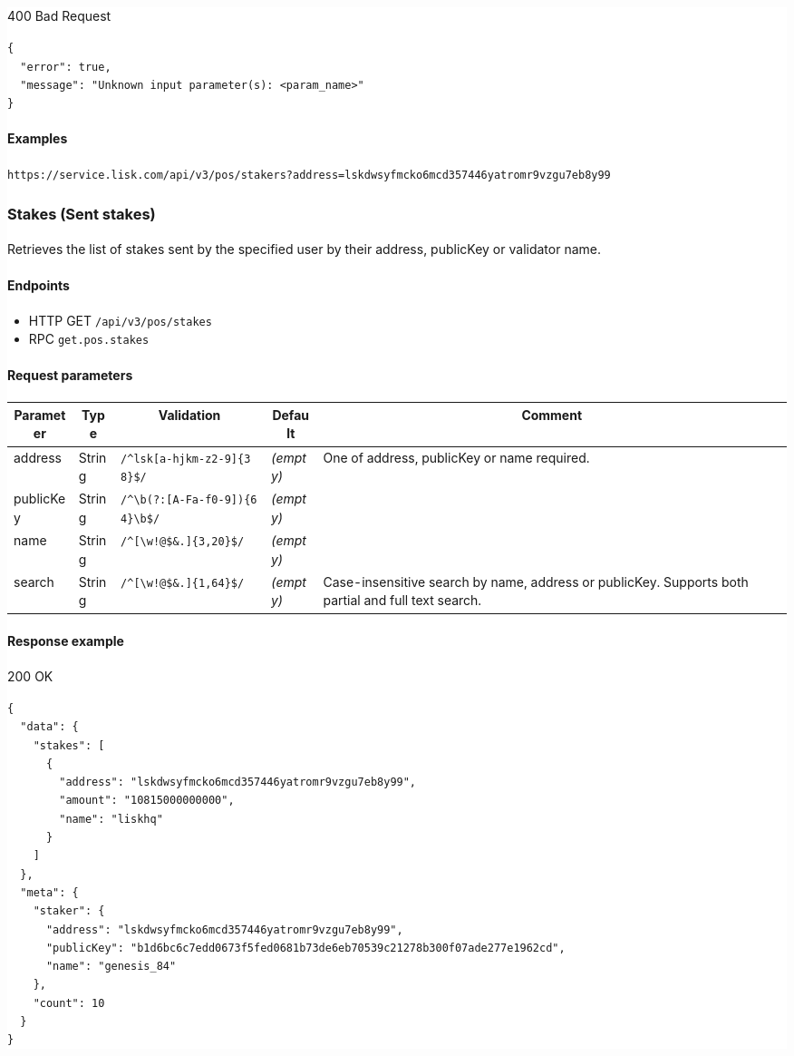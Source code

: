 
400 Bad Request
```jsonc
{
  "error": true,
  "message": "Unknown input parameter(s): <param_name>"
}
```

#### Examples

```
https://service.lisk.com/api/v3/pos/stakers?address=lskdwsyfmcko6mcd357446yatromr9vzgu7eb8y99
```

### Stakes (Sent stakes)

Retrieves the list of stakes sent by the specified user by their address, publicKey or validator name.

#### Endpoints

- HTTP GET `/api/v3/pos/stakes`
- RPC `get.pos.stakes`

#### Request parameters

| Parameter | Type | Validation | Default | Comment |
| --------- | ---- | ---------- | ------- | ------- |
| address   | String | `/^lsk[a-hjkm-z2-9]{38}$/` | *(empty)* | One of address, publicKey or name required. |
| publicKey | String | `/^\b(?:[A-Fa-f0-9]){64}\b$/` | *(empty)* |  |
| name | String | `/^[\w!@$&.]{3,20}$/` | *(empty)* |  |
| search | String | `/^[\w!@$&.]{1,64}$/` | *(empty)* | Case-insensitive search by name, address or publicKey. Supports both partial and full text search. |

#### Response example

200 OK

```jsonc
{
  "data": {
    "stakes": [
      {
        "address": "lskdwsyfmcko6mcd357446yatromr9vzgu7eb8y99",
        "amount": "10815000000000",
        "name": "liskhq"
      }
    ]
  },
  "meta": {
    "staker": {
      "address": "lskdwsyfmcko6mcd357446yatromr9vzgu7eb8y99",
      "publicKey": "b1d6bc6c7edd0673f5fed0681b73de6eb70539c21278b300f07ade277e1962cd",
      "name": "genesis_84"
    },
    "count": 10
  }
}
```
